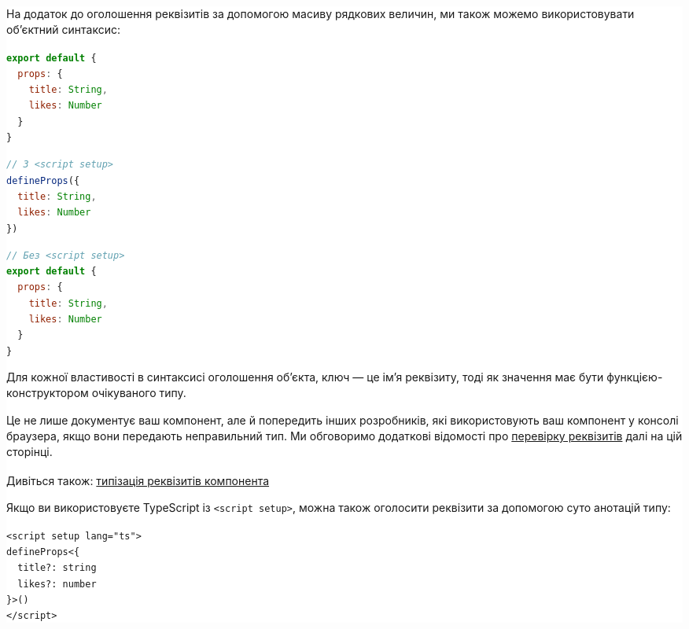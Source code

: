 </div>

На додаток до оголошення реквізитів за допомогою масиву рядкових величин, ми також можемо використовувати об’єктний синтаксис:

<div class="options-api">

```js
export default {
  props: {
    title: String,
    likes: Number
  }
}
```

</div>
<div class="composition-api">

```js
// З <script setup>
defineProps({
  title: String,
  likes: Number
})
```

```js
// Без <script setup>
export default {
  props: {
    title: String,
    likes: Number
  }
}
```

</div>

Для кожної властивості в синтаксисі оголошення об’єкта, ключ — це ім’я реквізиту, тоді як значення має бути функцією-конструктором очікуваного типу.

Це не лише документує ваш компонент, але й попередить інших розробників, які використовують ваш компонент у консолі браузера, якщо вони передають неправильний тип. Ми обговоримо додаткові відомості про [перевірку реквізитів](#prop-validation) далі на цій сторінці.

<div class="options-api">

Дивіться також: [типізація реквізитів компонента](/guide/typescript/options-api.html#typing-component-props) <sup class="vt-badge ts" />

</div>

<div class="composition-api">

Якщо ви використовуєте TypeScript із `<script setup>`, можна також оголосити реквізити за допомогою суто анотацій типу:

```vue
<script setup lang="ts">
defineProps<{
  title?: string
  likes?: number
}>()
</script>
```
